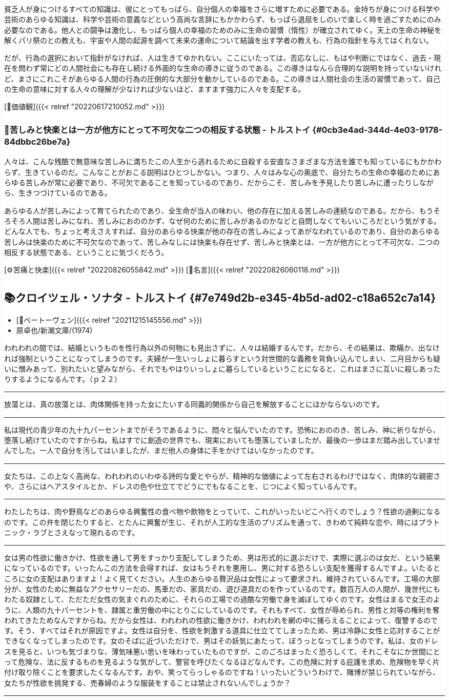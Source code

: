 貧乏人が身につけるすべての知識は、彼にとってもっぱら、自分個人の幸福をさらに増すために必要である。金持ちが身につける科学や芸術のあらゆる知識は、科学や芸術の意義などという高尚な言辞にもかかわらず、もっぱら退屈をしのいで楽しく時を過ごすためにのみ必要なのである。他人との闘争は激化し、もっぱら個人の幸福のためのみに生命の習慣（惰性）が確立されてゆく。天上の生命の神秘を解くパリ祭のとの教えも、宇宙や人間の起源を調べて未来の運命について結論を出す学者の教えも、行為の指針を与えてはくれない。

だが、行為の選択において指針がなければ、人は生きてゆかれない。ここにいたっては、否応なしに、もはや判断にではなく、過去・現在を問わず常にどの人間社会にも存在し続ける外面的な生命の導きに従うのである。この導きはなんら合理的な説明を持っていないけれど、まさにこれこそがあらゆる人間の行為の圧倒的な大部分を動かしているのである。この導きは人間社会の生活の習慣であって、自己の生命の意味に対する人々の理解が少なければ少ないほど、ますます強力に人々を支配する。

[📝価値観]({{< relref "20220617210052.md" >}})


### 📜苦しみと快楽とは一方が他方にとって不可欠な二つの相反する状態 - トルストイ {#0cb3e4ad-344d-4e03-9178-84dbbc26be7a}

人々は、こんな残酷で無意味な苦しみに満ちたこの人生から逃れるために自殺する安直なさまざまな方法を誰でも知っているにもかかわらず、生きているのだ。こんなことがおこる説明はひとつしかない。つまり、人々はみな心の奥底で、自分たちの生命の幸福のためにあらゆる苦しみが常に必要であり、不可欠であることを知っているのであり、だからこそ、苦しみを予見したり苦しみに遭ったりしながら、生きつづけているのである。

あらゆる人が苦しみによって育てられたのであり、全生命が当人の味わい、他の存在に加える苦しみの連続なのである。だから、もうそろそろ人間は苦しみになれ、苦しみにおののかず、なぜ何のために苦しみがあるのかなどと自問しなくてもいいころだという気がする。どんな人でも、ちょっと考えさえすれば、自分のあらゆる快楽が他の存在の苦しみによってあがなわれているのであり、自分のあらゆる苦しみは快楽のために不可欠なのであって、苦しみなしには快楽も存在せず、苦しみと快楽とは、一方が他方にとって不可欠な、二つの相反する状態である、ということに気づくだろう。

[⚙苦痛と快楽]({{< relref "20220826055842.md" >}}) [🔖名言]({{< relref "20220826060118.md" >}})


## 📚クロイツェル・ソナタ - トルストイ {#7e749d2b-e345-4b5d-ad02-c18a652c7a14}

-   [🔖ベートーヴェン]({{< relref "20211215145556.md" >}})
-   原卓也/新潮文庫/(1974)

われわれの間では、結婚というものを性行為以外の何物にも見出さずに、人々は結婚するんです。だから、その結果は、欺瞞か、出なければ強制ということになってしまうのです。夫婦が一生いっしょに暮らすという対世間的な義務を背負い込んでしまい、二月目からも疑いに憎みあって、別れたいと望みながら、それでもやはりいっしょに暮らしているということになると、これはまさに互いに殺しあったりするようになるんです。（ｐ２２）

---

放蕩とは、真の放蕩とは、肉体関係を持った女にたいする同義的関係から自己を解放することにほかならないのです。

---

私は現代の青少年の九十九パーセントまでがそうであるように、悶々と悩んでいたのです。恐怖におののき、苦しみ、神に祈りながら、堕落し続けていたのですからね。私はすでに創造の世界でも、現実においても堕落していましたが、最後の一歩はまだ踏み出していませんでした。一人で自分を汚してはいましたが、まだ他人の身体に手をかけてはいなかったのです。

---

女たちは、この上なく高尚な、われわれのいわゆる詩的な愛とやらが、精神的な価値によって左右されるわけではなく、肉体的な親密さや、さらにはヘアスタイルとか、ドレスの色や仕立てでどうにでもなることを、じつによく知っているんです。

---

わたしたちは、肉や野鳥などのあらゆる興奮性の食べ物や飲物をとっていて、これがいったいどこへ行くのでしょう？性欲の過剰になるのです。この弁を閉じたりすると、とたんに興奮が生じ、それが人工的な生活のプリズムを通って、きわめて純粋な恋や、時にはプラトニック・ラブとさえなって現れるのです。

---

女は男の性欲に働きかけ、性欲を通して男をすっかり支配してしまうため、男は形式的に選ぶだけで、実際に選ぶのは女だ、という結果になっているのです。いったんこの方法を会得すれば、女はもうそれを悪用し、男に対する恐ろしい支配を獲得するんですよ。いたるところに女の支配はありますよ！よく見てください。人生のあらゆる贅沢品は女性によって要求され、維持されているんです。工場の大部分が、女性のために無益なアクセサリーだの、馬車だの、家具だの、遊び道具だのを作っているのです。数百万人の人間が、幾世代にもわたる奴隷として、ただただ女性の気まぐれのために、それらの工場での過酷な労働で身を滅ぼしてゆくのです。女性はまるで女王のように、人類の九十パーセントを、隷属と重労働の中にとりこにしているのです。それもすべて、女性が辱められ、男性と対等の権利を奪われてきたためなんですからね。だから女性は、われわれの性欲に働きかけ、われわれを網の中に捕らえることによって、復讐するのです。そう、すべてはそれが原因ですよ。女性は自分を、性欲を刺激する道具に仕立ててしまったため、男は冷静に女性と応対することができなくなってしまったのです。女のそばに近づいただけで、男はその妖気にあたって、ぼうっとなってしまうのです。私は、女のドレスを見ると、いつも気づまりな、薄気味悪い思いを味わっていたものですが、このごろはまったく恐ろしくて、それこそなにか世間にとって危険な、法に反するものを見るような気がして、警官を呼びたくなるほどなんです。この危険に対する庇護を求め、危険物を早く片付け取り除くことを要求したくなるんです。おや、笑ってらっしゃるのですね！いったいどういうわけで、賭博が禁じられていながら、女たちが性欲を挑発する、売春婦のような服装をすることは禁止されないんでしょうか？

---